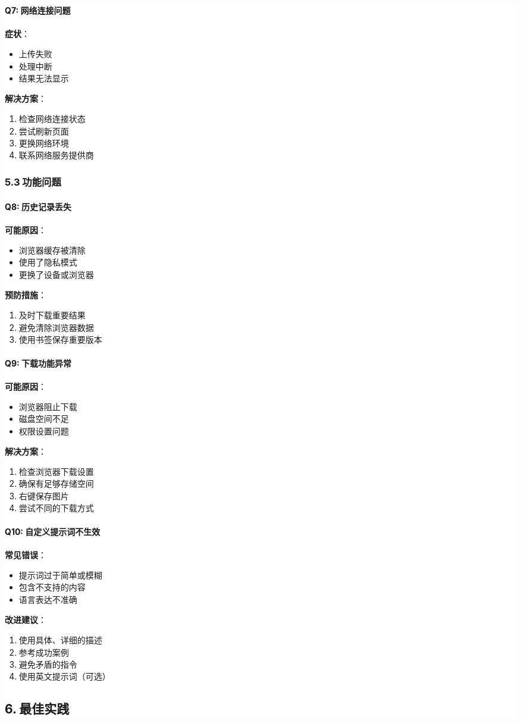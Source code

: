 #### Q7: 网络连接问题

**症状**：
- 上传失败
- 处理中断
- 结果无法显示

**解决方案**：
1. 检查网络连接状态
2. 尝试刷新页面
3. 更换网络环境
4. 联系网络服务提供商

### 5.3 功能问题

#### Q8: 历史记录丢失

**可能原因**：
- 浏览器缓存被清除
- 使用了隐私模式
- 更换了设备或浏览器

**预防措施**：
1. 及时下载重要结果
2. 避免清除浏览器数据
3. 使用书签保存重要版本

#### Q9: 下载功能异常

**可能原因**：
- 浏览器阻止下载
- 磁盘空间不足
- 权限设置问题

**解决方案**：
1. 检查浏览器下载设置
2. 确保有足够存储空间
3. 右键保存图片
4. 尝试不同的下载方式

#### Q10: 自定义提示词不生效

**常见错误**：
- 提示词过于简单或模糊
- 包含不支持的内容
- 语言表达不准确

**改进建议**：
1. 使用具体、详细的描述
2. 参考成功案例
3. 避免矛盾的指令
4. 使用英文提示词（可选）

## 6. 最佳实践
